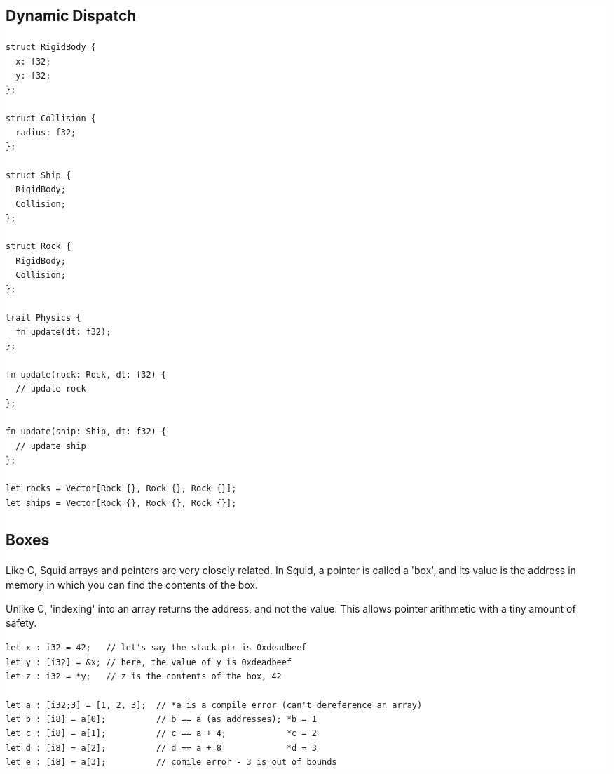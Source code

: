 ## Dynamic Dispatch 

```
struct RigidBody {
  x: f32;
  y: f32;
};

struct Collision {
  radius: f32;
};

struct Ship {
  RigidBody;
  Collision;
};

struct Rock {
  RigidBody;
  Collision;
};

trait Physics {
  fn update(dt: f32);
};

fn update(rock: Rock, dt: f32) {
  // update rock
};

fn update(ship: Ship, dt: f32) {
  // update ship
};

let rocks = Vector[Rock {}, Rock {}, Rock {}];
let ships = Vector[Rock {}, Rock {}, Rock {}];
```

## Boxes

Like C, Squid arrays and pointers are very closely related.  In Squid, a pointer 
is called a 'box', and its value is the address in memory in which you can find
the contents of the box.

Unlike C, 'indexing' into an array returns the address, and not the value.  This
allows pointer arithmetic with a tiny amount of safety.  

```
let x : i32 = 42;   // let's say the stack ptr is 0xdeadbeef
let y : [i32] = &x; // here, the value of y is 0xdeadbeef 
let z : i32 = *y;   // z is the contents of the box, 42

let a : [i32;3] = [1, 2, 3];  // *a is a compile error (can't dereference an array)
let b : [i8] = a[0];          // b == a (as addresses); *b = 1
let c : [i8] = a[1];          // c == a + 4;            *c = 2
let d : [i8] = a[2];          // d == a + 8             *d = 3
let e : [i8] = a[3];          // comile error - 3 is out of bounds
```
